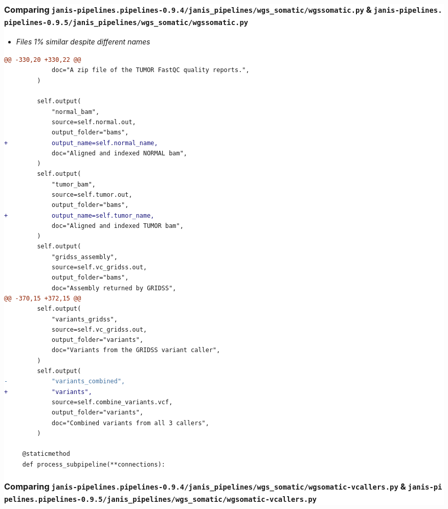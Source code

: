 ### Comparing `janis-pipelines.pipelines-0.9.4/janis_pipelines/wgs_somatic/wgssomatic.py` & `janis-pipelines.pipelines-0.9.5/janis_pipelines/wgs_somatic/wgssomatic.py`

 * *Files 1% similar despite different names*

```diff
@@ -330,20 +330,22 @@
             doc="A zip file of the TUMOR FastQC quality reports.",
         )
 
         self.output(
             "normal_bam",
             source=self.normal.out,
             output_folder="bams",
+            output_name=self.normal_name,
             doc="Aligned and indexed NORMAL bam",
         )
         self.output(
             "tumor_bam",
             source=self.tumor.out,
             output_folder="bams",
+            output_name=self.tumor_name,
             doc="Aligned and indexed TUMOR bam",
         )
         self.output(
             "gridss_assembly",
             source=self.vc_gridss.out,
             output_folder="bams",
             doc="Assembly returned by GRIDSS",
@@ -370,15 +372,15 @@
         self.output(
             "variants_gridss",
             source=self.vc_gridss.out,
             output_folder="variants",
             doc="Variants from the GRIDSS variant caller",
         )
         self.output(
-            "variants_combined",
+            "variants",
             source=self.combine_variants.vcf,
             output_folder="variants",
             doc="Combined variants from all 3 callers",
         )
 
     @staticmethod
     def process_subpipeline(**connections):
```

### Comparing `janis-pipelines.pipelines-0.9.4/janis_pipelines/wgs_somatic/wgsomatic-vcallers.py` & `janis-pipelines.pipelines-0.9.5/janis_pipelines/wgs_somatic/wgsomatic-vcallers.py`
